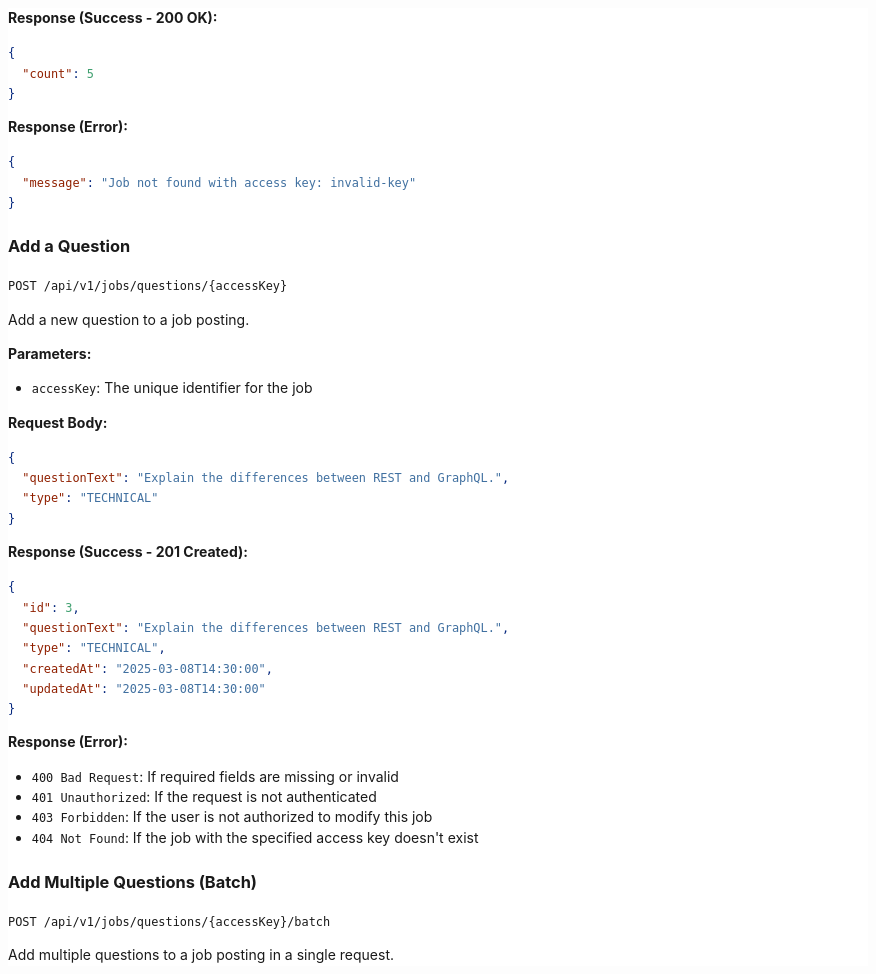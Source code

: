 **Response (Success - 200 OK):**
```json
{
  "count": 5
}
```

**Response (Error):**
```json
{
  "message": "Job not found with access key: invalid-key"
}
```

### Add a Question

```
POST /api/v1/jobs/questions/{accessKey}
```

Add a new question to a job posting.

**Parameters:**
- `accessKey`: The unique identifier for the job

**Request Body:**
```json
{
  "questionText": "Explain the differences between REST and GraphQL.",
  "type": "TECHNICAL"
}
```

**Response (Success - 201 Created):**
```json
{
  "id": 3,
  "questionText": "Explain the differences between REST and GraphQL.",
  "type": "TECHNICAL",
  "createdAt": "2025-03-08T14:30:00",
  "updatedAt": "2025-03-08T14:30:00"
}
```

**Response (Error):**
- `400 Bad Request`: If required fields are missing or invalid
- `401 Unauthorized`: If the request is not authenticated
- `403 Forbidden`: If the user is not authorized to modify this job
- `404 Not Found`: If the job with the specified access key doesn't exist

### Add Multiple Questions (Batch)

```
POST /api/v1/jobs/questions/{accessKey}/batch
```

Add multiple questions to a job posting in a single request.

